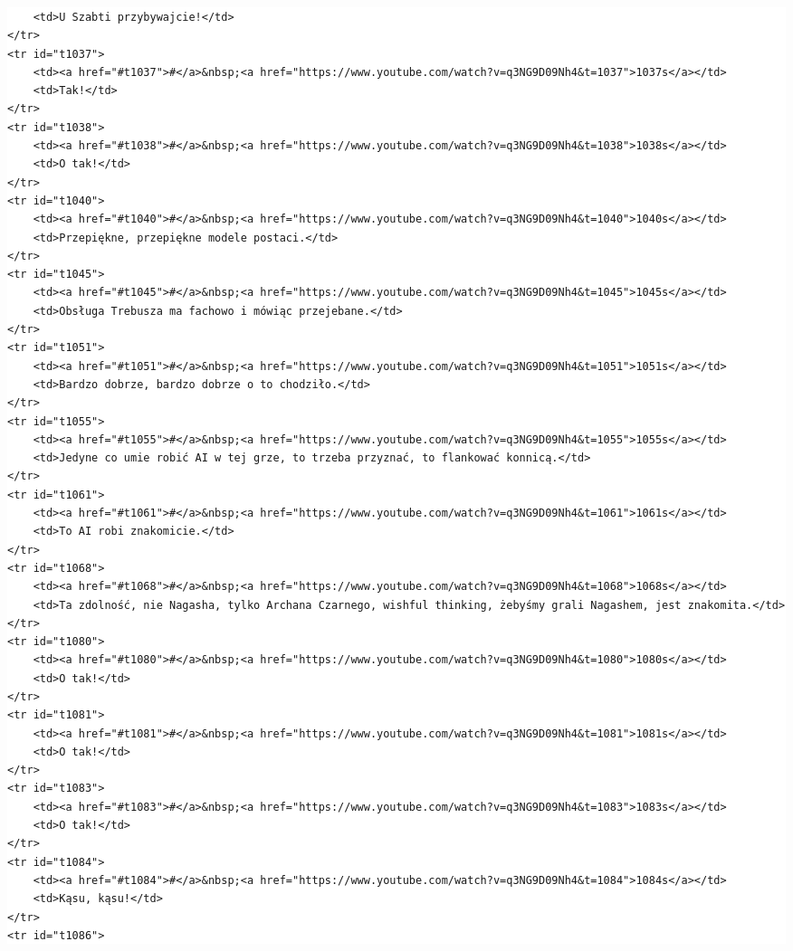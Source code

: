         <td>U Szabti przybywajcie!</td>
    </tr>
    <tr id="t1037">
        <td><a href="#t1037">#</a>&nbsp;<a href="https://www.youtube.com/watch?v=q3NG9D09Nh4&t=1037">1037s</a></td>
        <td>Tak!</td>
    </tr>
    <tr id="t1038">
        <td><a href="#t1038">#</a>&nbsp;<a href="https://www.youtube.com/watch?v=q3NG9D09Nh4&t=1038">1038s</a></td>
        <td>O tak!</td>
    </tr>
    <tr id="t1040">
        <td><a href="#t1040">#</a>&nbsp;<a href="https://www.youtube.com/watch?v=q3NG9D09Nh4&t=1040">1040s</a></td>
        <td>Przepiękne, przepiękne modele postaci.</td>
    </tr>
    <tr id="t1045">
        <td><a href="#t1045">#</a>&nbsp;<a href="https://www.youtube.com/watch?v=q3NG9D09Nh4&t=1045">1045s</a></td>
        <td>Obsługa Trebusza ma fachowo i mówiąc przejebane.</td>
    </tr>
    <tr id="t1051">
        <td><a href="#t1051">#</a>&nbsp;<a href="https://www.youtube.com/watch?v=q3NG9D09Nh4&t=1051">1051s</a></td>
        <td>Bardzo dobrze, bardzo dobrze o to chodziło.</td>
    </tr>
    <tr id="t1055">
        <td><a href="#t1055">#</a>&nbsp;<a href="https://www.youtube.com/watch?v=q3NG9D09Nh4&t=1055">1055s</a></td>
        <td>Jedyne co umie robić AI w tej grze, to trzeba przyznać, to flankować konnicą.</td>
    </tr>
    <tr id="t1061">
        <td><a href="#t1061">#</a>&nbsp;<a href="https://www.youtube.com/watch?v=q3NG9D09Nh4&t=1061">1061s</a></td>
        <td>To AI robi znakomicie.</td>
    </tr>
    <tr id="t1068">
        <td><a href="#t1068">#</a>&nbsp;<a href="https://www.youtube.com/watch?v=q3NG9D09Nh4&t=1068">1068s</a></td>
        <td>Ta zdolność, nie Nagasha, tylko Archana Czarnego, wishful thinking, żebyśmy grali Nagashem, jest znakomita.</td>
    </tr>
    <tr id="t1080">
        <td><a href="#t1080">#</a>&nbsp;<a href="https://www.youtube.com/watch?v=q3NG9D09Nh4&t=1080">1080s</a></td>
        <td>O tak!</td>
    </tr>
    <tr id="t1081">
        <td><a href="#t1081">#</a>&nbsp;<a href="https://www.youtube.com/watch?v=q3NG9D09Nh4&t=1081">1081s</a></td>
        <td>O tak!</td>
    </tr>
    <tr id="t1083">
        <td><a href="#t1083">#</a>&nbsp;<a href="https://www.youtube.com/watch?v=q3NG9D09Nh4&t=1083">1083s</a></td>
        <td>O tak!</td>
    </tr>
    <tr id="t1084">
        <td><a href="#t1084">#</a>&nbsp;<a href="https://www.youtube.com/watch?v=q3NG9D09Nh4&t=1084">1084s</a></td>
        <td>Kąsu, kąsu!</td>
    </tr>
    <tr id="t1086">